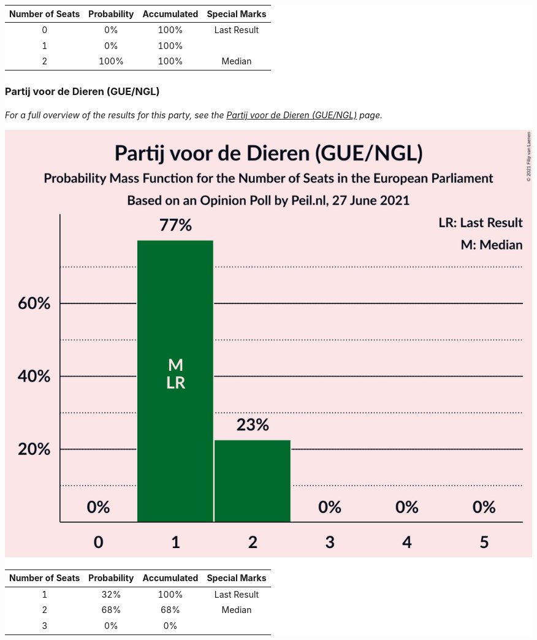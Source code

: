 | Number of Seats | Probability | Accumulated | Special Marks |
|:---------------:|:-----------:|:-----------:|:-------------:|
| 0 | 0% | 100% | Last Result |
| 1 | 0% | 100% |  |
| 2 | 100% | 100% | Median |

### Partij voor de Dieren (GUE/NGL)

*For a full overview of the results for this party, see the [Partij voor de Dieren (GUE/NGL)](party-partijvoordedierenguengl.html) page.*

![Graph with seats probability mass function not yet produced](2021-06-27-Peilnl-seats-pmf-partijvoordedierenguengl.png "Seats Probability Mass Function")

| Number of Seats | Probability | Accumulated | Special Marks |
|:---------------:|:-----------:|:-----------:|:-------------:|
| 1 | 32% | 100% | Last Result |
| 2 | 68% | 68% | Median |
| 3 | 0% | 0% |  |
